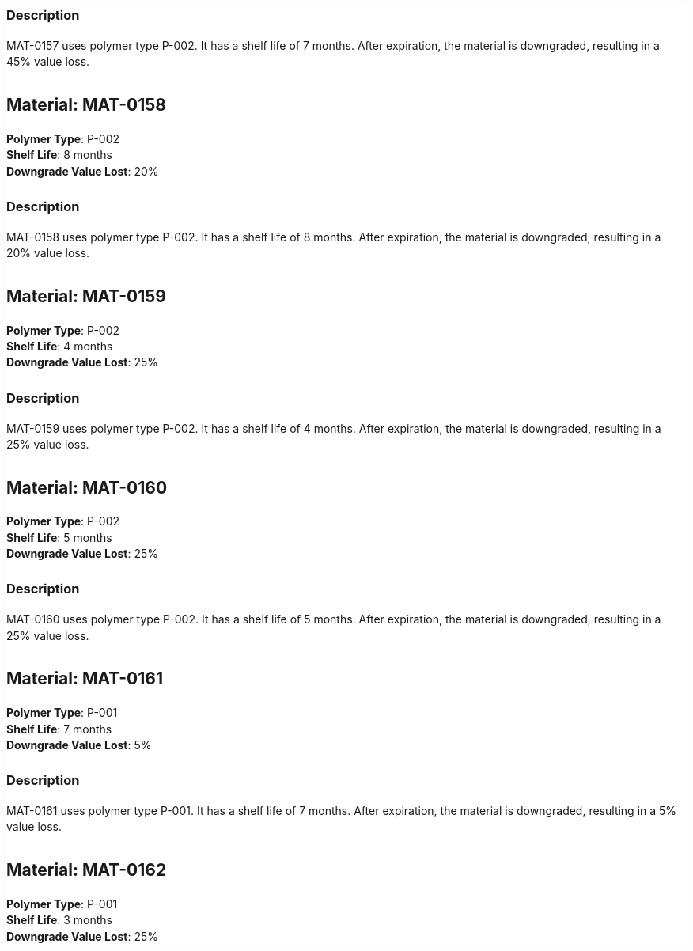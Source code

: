 ### Description
MAT-0157 uses polymer type P-002. It has a shelf life of 7 months. After expiration, the material is downgraded, resulting in a 45% value loss.

## Material: MAT-0158

**Polymer Type**: P-002  
**Shelf Life**: 8 months  
**Downgrade Value Lost**: 20%

### Description
MAT-0158 uses polymer type P-002. It has a shelf life of 8 months. After expiration, the material is downgraded, resulting in a 20% value loss.

## Material: MAT-0159

**Polymer Type**: P-002  
**Shelf Life**: 4 months  
**Downgrade Value Lost**: 25%

### Description
MAT-0159 uses polymer type P-002. It has a shelf life of 4 months. After expiration, the material is downgraded, resulting in a 25% value loss.

## Material: MAT-0160

**Polymer Type**: P-002  
**Shelf Life**: 5 months  
**Downgrade Value Lost**: 25%

### Description
MAT-0160 uses polymer type P-002. It has a shelf life of 5 months. After expiration, the material is downgraded, resulting in a 25% value loss.

## Material: MAT-0161

**Polymer Type**: P-001  
**Shelf Life**: 7 months  
**Downgrade Value Lost**: 5%

### Description
MAT-0161 uses polymer type P-001. It has a shelf life of 7 months. After expiration, the material is downgraded, resulting in a 5% value loss.

## Material: MAT-0162

**Polymer Type**: P-001  
**Shelf Life**: 3 months  
**Downgrade Value Lost**: 25%
